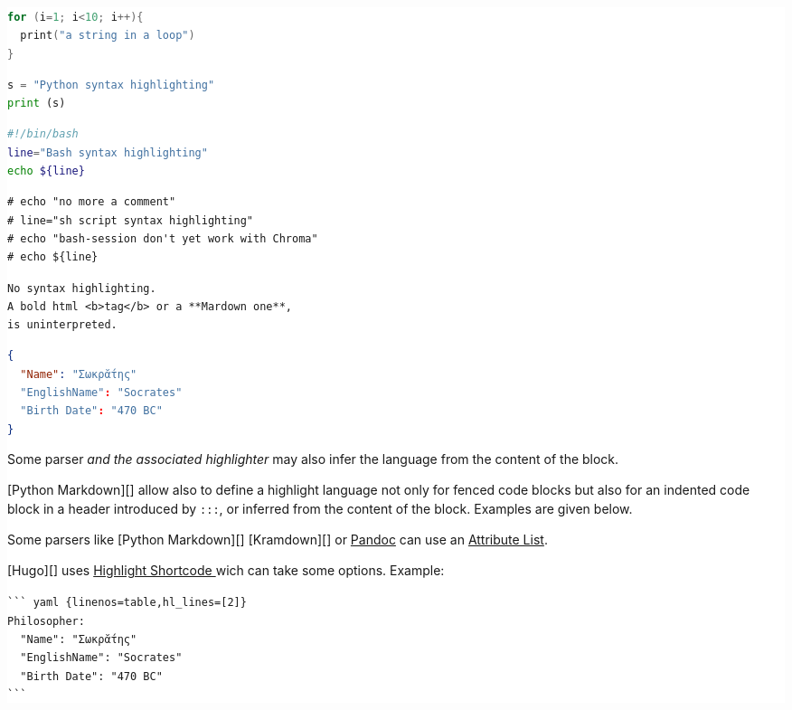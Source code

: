 ~~~ C
for (i=1; i<10; i++){
  print("a string in a loop")
}
~~~

~~~ python
s = "Python syntax highlighting"
print (s)
~~~

~~~ bash
#!/bin/bash
line="Bash syntax highlighting"
echo ${line}
~~~

~~~ bash-session
# echo "no more a comment"
# line="sh script syntax highlighting"
# echo "bash-session don't yet work with Chroma"
# echo ${line}
~~~

~~~ text
No syntax highlighting.
A bold html <b>tag</b> or a **Mardown one**,
is uninterpreted.
~~~

~~~ json
{
  "Name": "Σωκρᾰ́της"
  "EnglishName": "Socrates"
  "Birth Date": "470 BC"
}
~~~

</div>

Some parser _and the associated highlighter_ may also infer the language from the
content of the block.

[Python Markdown][] allow also to define a highlight language not only for fenced code
blocks but also for an indented code block in a header introduced by `:::`, or inferred
from the content of the block. Examples are given below.

Some parsers like [Python Markdown][] [Kramdown][] or [Pandoc]() can use an
[Attribute List](#attributes "local reference").

[Hugo][] uses [Highlight Shortcode
](https://gohugo.io/content-management/syntax-highlighting/)
wich can take some options. Example:

~~~ text
``` yaml {linenos=table,hl_lines=[2]}
Philosopher:
  "Name": "Σωκρᾰ́της"
  "EnglishName": "Socrates"
  "Birth Date": "470 BC"
```
~~~


[arbitrary case-insensitive reference text]: https://www.mozilla.org
[1]: http://slashdot.org  "The title is Slashdot!"
[link text itself]: http://www.reddit.com
[arbitrary case-insensitive reference text]: https://www.mozilla.org
[1]: http://slashdot.org  "The title is Slashdot!"
[link text itself as reference]: https://www.laquadrature.net/en/personnal-data/
[arbitrary case-insensitive reference text]: https://www.mozilla.org
[1]: http://slashdot.org  "The title is Slashdot!"
[link text itself as reference]: https://www.laquadrature.net/en/personnal-data/
[logo]: http://www.mzlinux.org/files/images/moon1.png "Logo Title Text 2"
[logo]:  http://www.mzlinux.org/files/images/moon1.png "Logo Title Text 2"
